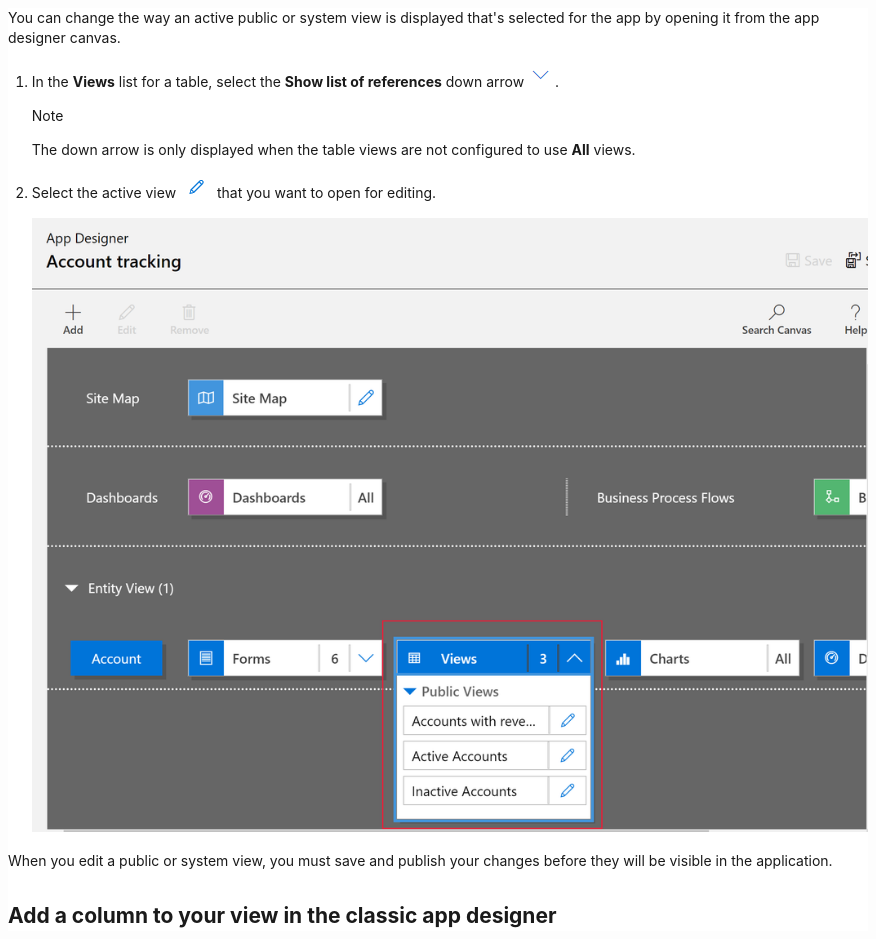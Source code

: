 You can change the way an active public or system view is displayed that's selected for the app by opening it from the app designer canvas.

1. In the **Views** list for a table, select the **Show list of references** down arrow
 ![Drop Down](media/create-or-edit-model-driven-app-view/edit-a-public-or-system-view-in-app-designer-2.png "Drop Down").
   > [!NOTE]
   > The down arrow is only displayed when the table views are not configured to use **All** views.

1. Select the active view ![Open view Designer pencil icon](media/create-or-edit-model-driven-app-view/edit-a-public-or-system-view-in-app-designer-3.png "Open view Designer") that you want to open for editing.

   ![change the way a public or system view is displayed](media/create-or-edit-model-driven-app-view/edit-a-public-or-system-view-in-app-designer-1.png "change the way a public or system view is displayed")

When you edit a public or system view, you must save and publish your changes before they will be visible in the application.

## Add a column to your view in the classic app designer
